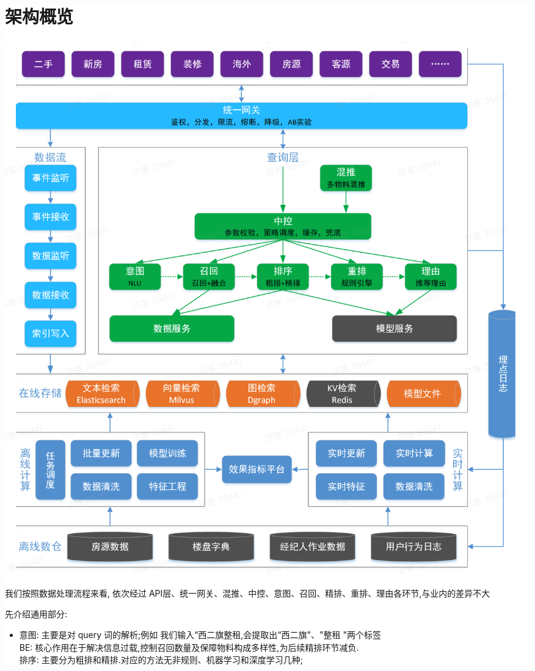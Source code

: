 # 架构概览
![alt text](image.png)

我们按照数据处理流程来看, 依次经过 API层、统一网关、混推、中控、意图、召回、精排、重排、理由各环节,与业内的差异不大

先介绍通用部分:
- 意图: 主要是对 query 词的解析;例如 我们输入“西二旗整租,会提取出“西二旗"、"整租 "两个标签  
BE: 核心作用在于解决信息过载,控制召回数量及保障物料构成多样性,为后续精排环节减负.  
排序: 主要分为粗排和精排.对应的方法无非规则、机器学习和深度学习几种;
